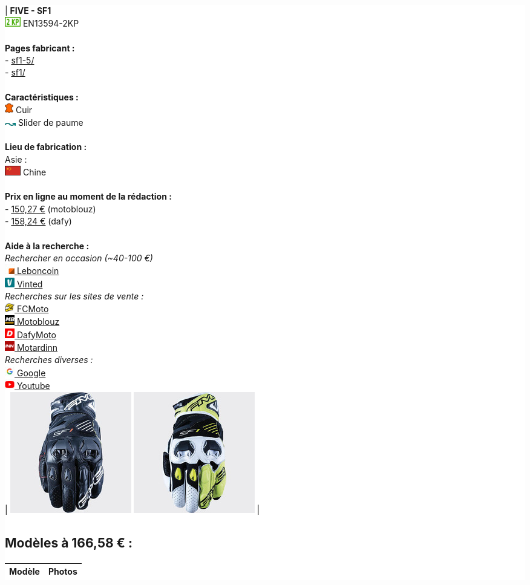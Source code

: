 |                                                                                           **FIVE - SF1**                                                                                           <br />                                                                                           ![](EN13594-2KP.png#floatleft "Icone : EN13594-2KP") EN13594-2KP<br />                                                                                           <br />                                                                                           **Pages fabricant :**<br />                                                                                           - [sf1-5/](https://five-gloves.com/glove/sf1-5/)<br />                                                                                           - [sf1/](https://five-gloves.com/glove/sf1/)<br />                                                                                           <br />                                                                                           **Caractéristiques :**<br />                                                                                           ![](thenounproject_leather-30003-Linda_Staudinger.png#floatleft "Icone : Cuir (image modifiée : The Noun Project 30003 - Linda Staudinger)") Cuir<br />                                                                                           ![](tabler-icons_slider_paume.png#floatleft "Icone : Slider de paume  (image modifiée : Tabler-icons)") Slider de paume<br />                                                                                           <br />                                                                                           **Lieu de fabrication :**<br />                                                                                           Asie : <br />                                                                                                                                                                                      ![](openmoji_drapeau_Chine.png#floatleft "Icone : drapeau Chine (image modifiée : Openmoji)") Chine<br />                                                                                                                                                                                      <br />                                                                                           **Prix en ligne au moment de la rédaction :**<br />                                                                                           - [150,27 €](https://pkw.motoblouz.com/?P4122157BDFF171&redir=https%3A%2F%2Fwww.motoblouz.com%2Frecherche%2FFIVE%2520SF1.html) (motoblouz)<br />                                                                                           - [158,24 €](https://www.dafy-moto.com/recherche?string=FIVE%20SF1) (dafy)<br />                                                                                           <br />                                                                                           **Aide à la recherche :**<br />                                                                                           *Rechercher en occasion (~40-100 €)*<br />                                                                                           [![](logo_leboncoin.png#floatleft "Logo Leboncoin") Leboncoin](https://www.leboncoin.fr/recherche?text=moto+FIVE+SF1&shippable=1&sort=price&order=asc)<br />[![](logo_vinted.png#floatleft "Logo Vinted") Vinted](https://www.vinted.fr/catalog?search_text=moto+FIVE+SF1&order=price_low_to_high)<br />*Recherches sur les sites de vente :*<br />                                                                                           [![](logo_fcmoto.png#floatleft "Logo FCMoto") FCMoto](https://www.fc-moto.de/epages/fcm.sf/fr_FR/?ViewAction=FacetedSearchProducts&SearchString=FIVE+SF1)<br />[![](logo_motoblouz.png#floatleft "Logo Motoblouz") Motoblouz](https://www.motoblouz.com/recherche/FIVE+SF1.html)<br />[![](logo_dafymoto.png#floatleft "Logo DafyMoto") DafyMoto](https://www.dafy-moto.com/recherche?string=FIVE+SF1)<br />[![](logo_motardinn.png#floatleft "Logo MotardInn") Motardinn](https://www.tradeinn.com/motardinn/fr?products_search%5Bquery%5D=FIVE+SF1)<br />*Recherches diverses :*<br />                                                                                           [![](logo_google.png#floatleft "Logo Google") Google](https://www.google.com/search?q=moto+FIVE+SF1)<br />[![](logo_youtube.png#floatleft "Logo Youtube") Youtube](https://www.youtube.com/results?search_query=moto+FIVE+SF1)<br />                                                                                           |                                                                                           ![](EN13594-2KP_-_FIVE_-_SF1_-_0.jpg "photo du modèle FIVE - SF1 : EN13594-2KP_-_FIVE_-_SF1_-_0.jpg")                                                                                           ![](EN13594-2KP_-_FIVE_-_SF1_-_1.jpg "photo du modèle FIVE - SF1 : EN13594-2KP_-_FIVE_-_SF1_-_1.jpg")                                                                                           |                                                                                           




## Modèles à 166,58 € :

 | Modèle | Photos |
|---|---|